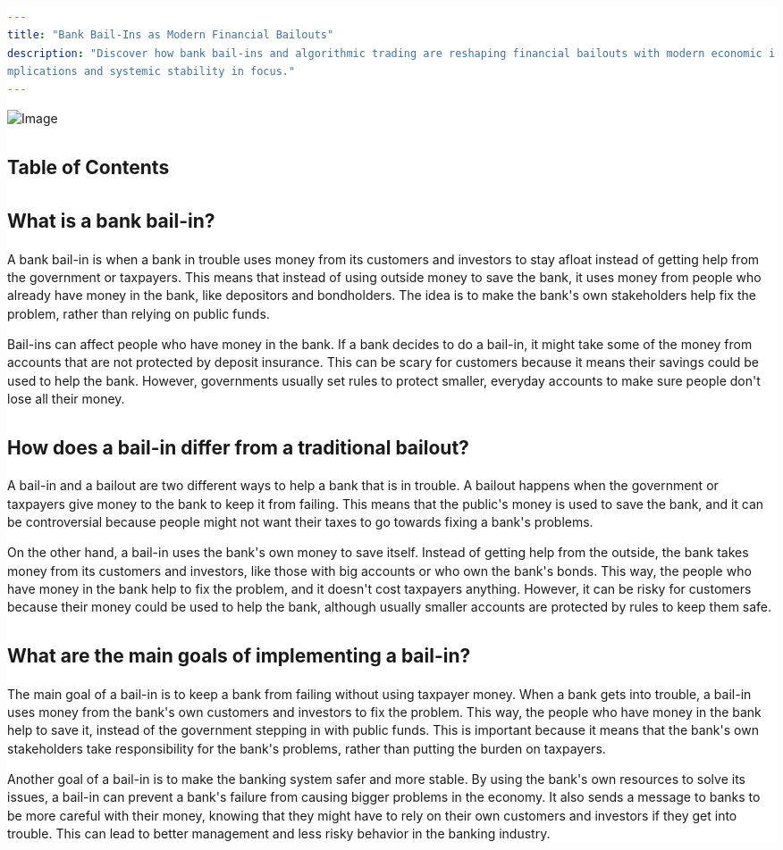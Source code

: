 ```yaml
---
title: "Bank Bail-Ins as Modern Financial Bailouts"
description: "Discover how bank bail-ins and algorithmic trading are reshaping financial bailouts with modern economic implications and systemic stability in focus."
---
```



![Image](images/1.png)

## Table of Contents

## What is a bank bail-in?

A bank bail-in is when a bank in trouble uses money from its customers and investors to stay afloat instead of getting help from the government or taxpayers. This means that instead of using outside money to save the bank, it uses money from people who already have money in the bank, like depositors and bondholders. The idea is to make the bank's own stakeholders help fix the problem, rather than relying on public funds.

Bail-ins can affect people who have money in the bank. If a bank decides to do a bail-in, it might take some of the money from accounts that are not protected by deposit insurance. This can be scary for customers because it means their savings could be used to help the bank. However, governments usually set rules to protect smaller, everyday accounts to make sure people don't lose all their money.

## How does a bail-in differ from a traditional bailout?

A bail-in and a bailout are two different ways to help a bank that is in trouble. A bailout happens when the government or taxpayers give money to the bank to keep it from failing. This means that the public's money is used to save the bank, and it can be controversial because people might not want their taxes to go towards fixing a bank's problems.

On the other hand, a bail-in uses the bank's own money to save itself. Instead of getting help from the outside, the bank takes money from its customers and investors, like those with big accounts or who own the bank's bonds. This way, the people who have money in the bank help to fix the problem, and it doesn't cost taxpayers anything. However, it can be risky for customers because their money could be used to help the bank, although usually smaller accounts are protected by rules to keep them safe.

## What are the main goals of implementing a bail-in?

The main goal of a bail-in is to keep a bank from failing without using taxpayer money. When a bank gets into trouble, a bail-in uses money from the bank's own customers and investors to fix the problem. This way, the people who have money in the bank help to save it, instead of the government stepping in with public funds. This is important because it means that the bank's own stakeholders take responsibility for the bank's problems, rather than putting the burden on taxpayers.

Another goal of a bail-in is to make the banking system safer and more stable. By using the bank's own resources to solve its issues, a bail-in can prevent a bank's failure from causing bigger problems in the economy. It also sends a message to banks to be more careful with their money, knowing that they might have to rely on their own customers and investors if they get into trouble. This can lead to better management and less risky behavior in the banking industry.
